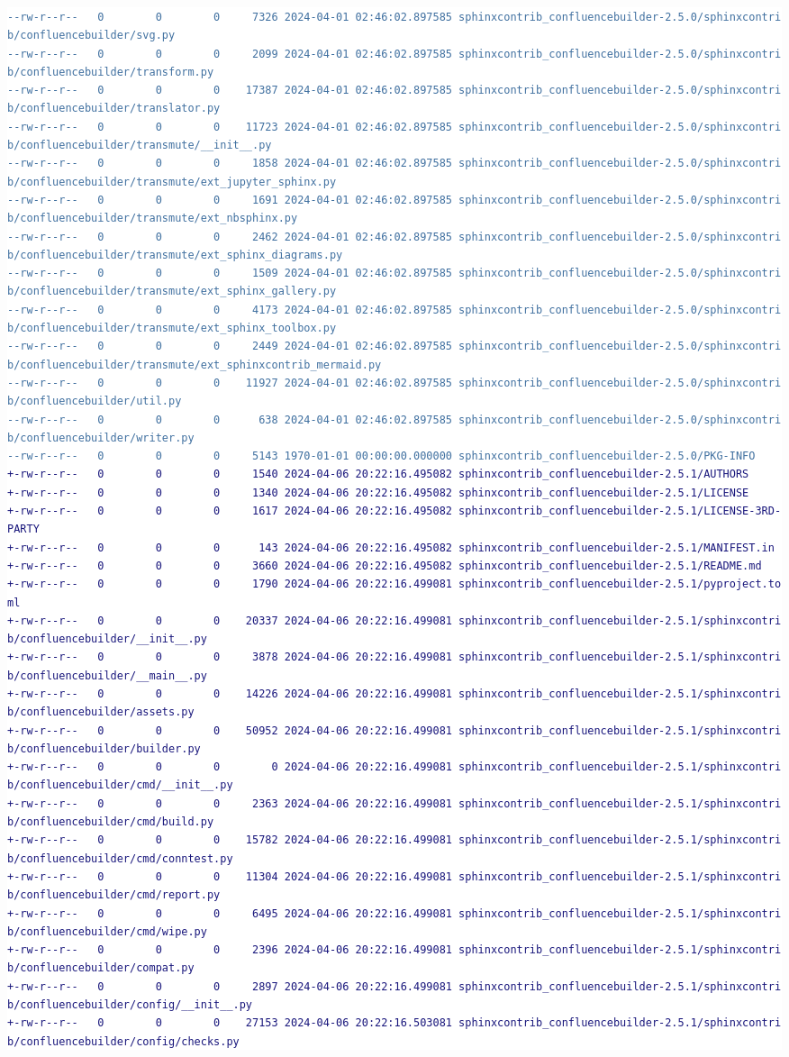 ```diff
--rw-r--r--   0        0        0     7326 2024-04-01 02:46:02.897585 sphinxcontrib_confluencebuilder-2.5.0/sphinxcontrib/confluencebuilder/svg.py
--rw-r--r--   0        0        0     2099 2024-04-01 02:46:02.897585 sphinxcontrib_confluencebuilder-2.5.0/sphinxcontrib/confluencebuilder/transform.py
--rw-r--r--   0        0        0    17387 2024-04-01 02:46:02.897585 sphinxcontrib_confluencebuilder-2.5.0/sphinxcontrib/confluencebuilder/translator.py
--rw-r--r--   0        0        0    11723 2024-04-01 02:46:02.897585 sphinxcontrib_confluencebuilder-2.5.0/sphinxcontrib/confluencebuilder/transmute/__init__.py
--rw-r--r--   0        0        0     1858 2024-04-01 02:46:02.897585 sphinxcontrib_confluencebuilder-2.5.0/sphinxcontrib/confluencebuilder/transmute/ext_jupyter_sphinx.py
--rw-r--r--   0        0        0     1691 2024-04-01 02:46:02.897585 sphinxcontrib_confluencebuilder-2.5.0/sphinxcontrib/confluencebuilder/transmute/ext_nbsphinx.py
--rw-r--r--   0        0        0     2462 2024-04-01 02:46:02.897585 sphinxcontrib_confluencebuilder-2.5.0/sphinxcontrib/confluencebuilder/transmute/ext_sphinx_diagrams.py
--rw-r--r--   0        0        0     1509 2024-04-01 02:46:02.897585 sphinxcontrib_confluencebuilder-2.5.0/sphinxcontrib/confluencebuilder/transmute/ext_sphinx_gallery.py
--rw-r--r--   0        0        0     4173 2024-04-01 02:46:02.897585 sphinxcontrib_confluencebuilder-2.5.0/sphinxcontrib/confluencebuilder/transmute/ext_sphinx_toolbox.py
--rw-r--r--   0        0        0     2449 2024-04-01 02:46:02.897585 sphinxcontrib_confluencebuilder-2.5.0/sphinxcontrib/confluencebuilder/transmute/ext_sphinxcontrib_mermaid.py
--rw-r--r--   0        0        0    11927 2024-04-01 02:46:02.897585 sphinxcontrib_confluencebuilder-2.5.0/sphinxcontrib/confluencebuilder/util.py
--rw-r--r--   0        0        0      638 2024-04-01 02:46:02.897585 sphinxcontrib_confluencebuilder-2.5.0/sphinxcontrib/confluencebuilder/writer.py
--rw-r--r--   0        0        0     5143 1970-01-01 00:00:00.000000 sphinxcontrib_confluencebuilder-2.5.0/PKG-INFO
+-rw-r--r--   0        0        0     1540 2024-04-06 20:22:16.495082 sphinxcontrib_confluencebuilder-2.5.1/AUTHORS
+-rw-r--r--   0        0        0     1340 2024-04-06 20:22:16.495082 sphinxcontrib_confluencebuilder-2.5.1/LICENSE
+-rw-r--r--   0        0        0     1617 2024-04-06 20:22:16.495082 sphinxcontrib_confluencebuilder-2.5.1/LICENSE-3RD-PARTY
+-rw-r--r--   0        0        0      143 2024-04-06 20:22:16.495082 sphinxcontrib_confluencebuilder-2.5.1/MANIFEST.in
+-rw-r--r--   0        0        0     3660 2024-04-06 20:22:16.495082 sphinxcontrib_confluencebuilder-2.5.1/README.md
+-rw-r--r--   0        0        0     1790 2024-04-06 20:22:16.499081 sphinxcontrib_confluencebuilder-2.5.1/pyproject.toml
+-rw-r--r--   0        0        0    20337 2024-04-06 20:22:16.499081 sphinxcontrib_confluencebuilder-2.5.1/sphinxcontrib/confluencebuilder/__init__.py
+-rw-r--r--   0        0        0     3878 2024-04-06 20:22:16.499081 sphinxcontrib_confluencebuilder-2.5.1/sphinxcontrib/confluencebuilder/__main__.py
+-rw-r--r--   0        0        0    14226 2024-04-06 20:22:16.499081 sphinxcontrib_confluencebuilder-2.5.1/sphinxcontrib/confluencebuilder/assets.py
+-rw-r--r--   0        0        0    50952 2024-04-06 20:22:16.499081 sphinxcontrib_confluencebuilder-2.5.1/sphinxcontrib/confluencebuilder/builder.py
+-rw-r--r--   0        0        0        0 2024-04-06 20:22:16.499081 sphinxcontrib_confluencebuilder-2.5.1/sphinxcontrib/confluencebuilder/cmd/__init__.py
+-rw-r--r--   0        0        0     2363 2024-04-06 20:22:16.499081 sphinxcontrib_confluencebuilder-2.5.1/sphinxcontrib/confluencebuilder/cmd/build.py
+-rw-r--r--   0        0        0    15782 2024-04-06 20:22:16.499081 sphinxcontrib_confluencebuilder-2.5.1/sphinxcontrib/confluencebuilder/cmd/conntest.py
+-rw-r--r--   0        0        0    11304 2024-04-06 20:22:16.499081 sphinxcontrib_confluencebuilder-2.5.1/sphinxcontrib/confluencebuilder/cmd/report.py
+-rw-r--r--   0        0        0     6495 2024-04-06 20:22:16.499081 sphinxcontrib_confluencebuilder-2.5.1/sphinxcontrib/confluencebuilder/cmd/wipe.py
+-rw-r--r--   0        0        0     2396 2024-04-06 20:22:16.499081 sphinxcontrib_confluencebuilder-2.5.1/sphinxcontrib/confluencebuilder/compat.py
+-rw-r--r--   0        0        0     2897 2024-04-06 20:22:16.499081 sphinxcontrib_confluencebuilder-2.5.1/sphinxcontrib/confluencebuilder/config/__init__.py
+-rw-r--r--   0        0        0    27153 2024-04-06 20:22:16.503081 sphinxcontrib_confluencebuilder-2.5.1/sphinxcontrib/confluencebuilder/config/checks.py
```